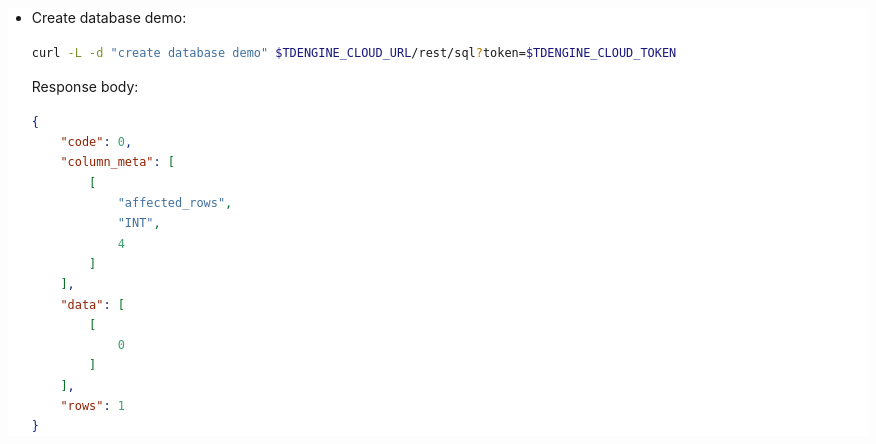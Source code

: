 - Create database demo:

  ```bash
  curl -L -d "create database demo" $TDENGINE_CLOUD_URL/rest/sql?token=$TDENGINE_CLOUD_TOKEN
  ```

  Response body:

  ```json
  {
      "code": 0,
      "column_meta": [
          [
              "affected_rows",
              "INT",
              4
          ]
      ],
      "data": [
          [
              0
          ]
      ],
      "rows": 1
  }
  ```

